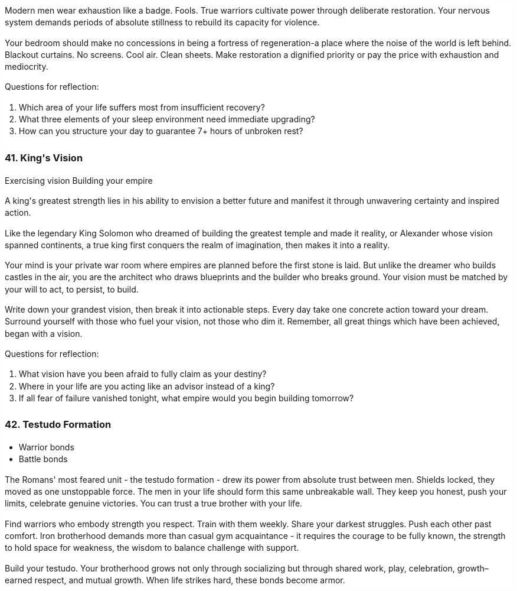 Modern men wear exhaustion like a badge. Fools. True warriors cultivate power through deliberate restoration. Your nervous system demands periods of absolute stillness to rebuild its capacity for violence. 

Your bedroom should make no concessions in being a fortress of regeneration-a place where the noise of the world is left behind. Blackout curtains. No screens. Cool air. Clean sheets. Make restoration a dignified priority or pay the price with exhaustion and mediocrity.  

Questions for reflection:
1. Which area of your life suffers most from insufficient recovery?
2. What three elements of your sleep environment need immediate upgrading?
3. How can you structure your day to guarantee 7+ hours of unbroken rest?

### 41. King's Vision 
Exercising vision
Building your empire

A king's greatest strength lies in his ability to envision a better future and manifest it through unwavering certainty and inspired action.

Like the legendary King Solomon who dreamed of building the greatest temple and made it reality, or Alexander whose vision spanned continents, a true king first conquers the realm of imagination, then makes it into a reality.

 Your mind is your private war room where empires are planned before the first stone is laid. But unlike the dreamer who builds castles in the air, you are the architect who draws blueprints and the builder who breaks ground. Your vision must be matched by your will to act, to persist, to build.

Write down your grandest vision, then break it into actionable steps.
Every day take one concrete action toward your dream. Surround yourself with those who fuel your vision, not those who dim it. Remember, all great things which have been achieved, began with a vision. 


Questions for reflection:
1. What vision have you been afraid to fully claim as your destiny?
2. Where in your life are you acting like an advisor instead of a king?
3. If all fear of failure vanished tonight, what empire would you begin building tomorrow?

### 42. Testudo Formation
- Warrior bonds
- Battle bonds

The Romans' most feared unit - the testudo formation - drew its power from absolute trust between men. Shields locked, they moved as one unstoppable force. The men in your life should form this same unbreakable wall. They keep you honest, push your limits, celebrate genuine victories. You can trust a true brother with your life.

Find warriors who embody strength you respect. Train with them weekly. Share your darkest struggles. Push each other past comfort. Iron brotherhood demands more than casual gym acquaintance - it requires the courage to be fully known, the strength to hold space for weakness, the wisdom to balance challenge with support.

Build your testudo. Your brotherhood grows not only through socializing but through shared work, play, celebration, growth–earned respect, and mutual growth. When life strikes hard, these bonds become armor.
